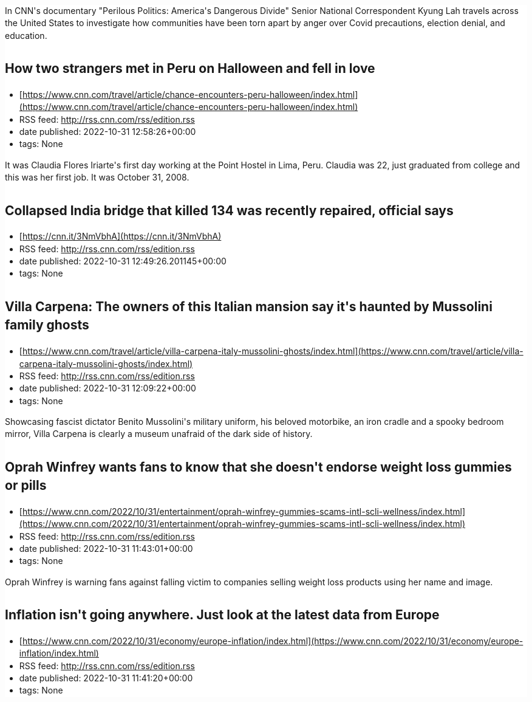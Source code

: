 In CNN's documentary "Perilous Politics: America's Dangerous Divide" Senior National Correspondent Kyung Lah travels across the United States to investigate how communities have been torn apart by anger over Covid precautions, election denial, and education.

## How two strangers met in Peru on Halloween and fell in love
 - [https://www.cnn.com/travel/article/chance-encounters-peru-halloween/index.html](https://www.cnn.com/travel/article/chance-encounters-peru-halloween/index.html)
 - RSS feed: http://rss.cnn.com/rss/edition.rss
 - date published: 2022-10-31 12:58:26+00:00
 - tags: None

It was Claudia Flores Iriarte's first day working at the Point Hostel in Lima, Peru. Claudia was 22, just graduated from college and this was her first job. It was October 31, 2008.

## Collapsed India bridge that killed 134 was recently repaired, official says
 - [https://cnn.it/3NmVbhA](https://cnn.it/3NmVbhA)
 - RSS feed: http://rss.cnn.com/rss/edition.rss
 - date published: 2022-10-31 12:49:26.201145+00:00
 - tags: None



## Villa Carpena: The owners of this Italian mansion say it's haunted by Mussolini family ghosts
 - [https://www.cnn.com/travel/article/villa-carpena-italy-mussolini-ghosts/index.html](https://www.cnn.com/travel/article/villa-carpena-italy-mussolini-ghosts/index.html)
 - RSS feed: http://rss.cnn.com/rss/edition.rss
 - date published: 2022-10-31 12:09:22+00:00
 - tags: None

Showcasing fascist dictator Benito Mussolini's military uniform, his beloved motorbike, an iron cradle and a spooky bedroom mirror, Villa Carpena is clearly a museum unafraid of the dark side of history.

## Oprah Winfrey wants fans to know that she doesn't endorse weight loss gummies or pills
 - [https://www.cnn.com/2022/10/31/entertainment/oprah-winfrey-gummies-scams-intl-scli-wellness/index.html](https://www.cnn.com/2022/10/31/entertainment/oprah-winfrey-gummies-scams-intl-scli-wellness/index.html)
 - RSS feed: http://rss.cnn.com/rss/edition.rss
 - date published: 2022-10-31 11:43:01+00:00
 - tags: None

Oprah Winfrey is warning fans against falling victim to companies selling weight loss products using her name and image.

## Inflation isn't going anywhere. Just look at the latest data from Europe
 - [https://www.cnn.com/2022/10/31/economy/europe-inflation/index.html](https://www.cnn.com/2022/10/31/economy/europe-inflation/index.html)
 - RSS feed: http://rss.cnn.com/rss/edition.rss
 - date published: 2022-10-31 11:41:20+00:00
 - tags: None
